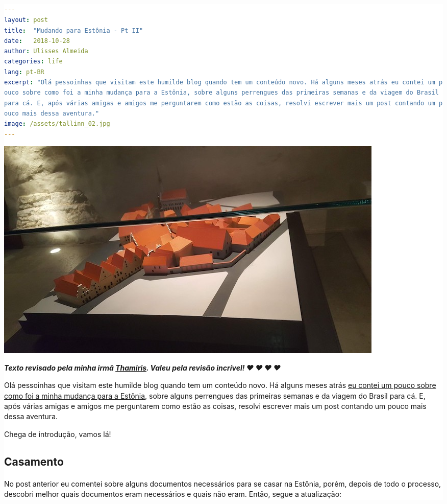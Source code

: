 ```yaml
---
layout: post
title:  "Mudando para Estônia - Pt II"
date:   2018-10-28
author: Ulisses Almeida
categories: life
lang: pt-BR
excerpt: "Olá pessoinhas que visitam este humilde blog quando tem um conteúdo novo. Há alguns meses atrás eu contei um pouco sobre como foi a minha mudança para a Estônia, sobre alguns perrengues das primeiras semanas e da viagem do Brasil para cá. E, após várias amigas e amigos me perguntarem como estão as coisas, resolvi escrever mais um post contando um pouco mais dessa aventura."
image: /assets/tallinn_02.jpg
---
```


![tallinn](/assets/tallinn_02.jpg)

__*Texto revisado pela minha irmã [Thamiris](https://twitter.com/missdracaryz). Valeu pela revisão incrível! ❤️ ❤️ ❤️ ❤️*__

Olá pessoinhas que visitam este humilde blog quando tem um conteúdo novo. Há alguns meses atrás [eu contei um pouco sobre como foi a minha mudança para a Estônia](https://ulissesalmeida.github.io/life/2018/10/28/mudando-para-estonia-pt-1.html), sobre alguns perrengues das primeiras semanas e da viagem do Brasil para cá. E, após várias amigas e amigos me perguntarem como estão as coisas, resolvi escrever mais um post contando um pouco mais dessa aventura.

Chega de introdução, vamos lá!

## Casamento

No post anterior eu comentei sobre alguns documentos necessários para se casar na Estônia, porém, depois de todo o processo, descobri melhor quais documentos eram necessários e quais não eram. Então, segue a atualização:
